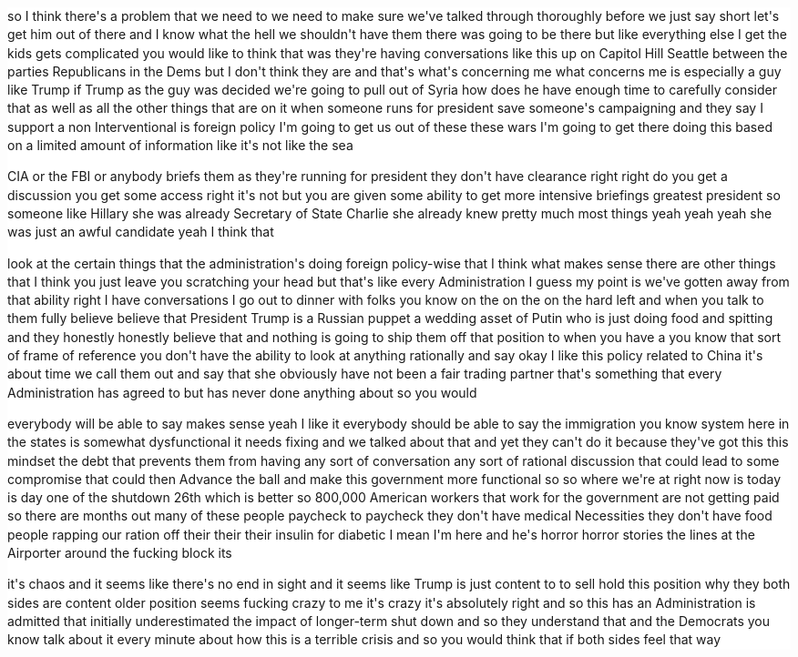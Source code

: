 <timemark seconds="2364" />

so I think there's a problem that we need to we need to make sure we've talked through thoroughly before we just say short let's get him out of there and I know what the hell we shouldn't have them there was going to be there but like everything else I get the kids gets complicated you would like to think that was they're having conversations like this up on Capitol Hill Seattle between the parties Republicans in the Dems but I don't think they are and that's what's concerning me what concerns me is especially a guy like Trump if Trump as the guy was decided we're going to pull out of Syria how does he have enough time to carefully consider that as well as all the other things that are on it when someone runs for president save someone's campaigning and they say I support a non Interventional is foreign policy I'm going to get us out of these these wars I'm going to get there doing this based on a limited amount of information like it's not like the sea

<timemark seconds="2424" />

CIA or the FBI or anybody briefs them as they're running for president they don't have clearance right right do you get a discussion you get some access right it's not but you are given some ability to get more intensive briefings greatest president so someone like Hillary she was already Secretary of State Charlie she already knew pretty much most things yeah yeah yeah she was just an awful candidate yeah I think that

<timemark seconds="2469" />

look at the certain things that the administration's doing foreign policy-wise that I think what makes sense there are other things that I think you just leave you scratching your head but that's like every Administration I guess my point is we've gotten away from that ability right I have conversations I go out to dinner with folks you know on the on the on the hard left and when you talk to them fully believe believe that President Trump is a Russian puppet a wedding asset of Putin who is just doing food and spitting and they honestly honestly believe that and nothing is going to ship them off that position to when you have a you know that sort of frame of reference you don't have the ability to look at anything rationally and say okay I like this policy related to China it's about time we call them out and say that she obviously have not been a fair trading partner that's something that every Administration has agreed to but has never done anything about so you would

<timemark seconds="2529" />

everybody will be able to say makes sense yeah I like it everybody should be able to say the immigration you know system here in the states is somewhat dysfunctional it needs fixing and we talked about that and yet they can't do it because they've got this this mindset the debt that prevents them from having any sort of conversation any sort of rational discussion that could lead to some compromise that could then Advance the ball and make this government more functional so so where we're at right now is today is day one of the shutdown 26th which is better so 800,000 American workers that work for the government are not getting paid so there are months out many of these people paycheck to paycheck they don't have medical Necessities they don't have food people rapping our ration off their their their insulin for diabetic I mean I'm here and he's horror horror stories the lines at the Airporter around the fucking block its

<timemark seconds="2589" />

it's chaos and it seems like there's no end in sight and it seems like Trump is just content to to sell hold this position why they both sides are content older position seems fucking crazy to me it's crazy it's absolutely right and so this has an Administration is admitted that initially underestimated the impact of longer-term shut down and so they understand that and the Democrats you know talk about it every minute about how this is a terrible crisis and so you would think that if both sides feel that way
